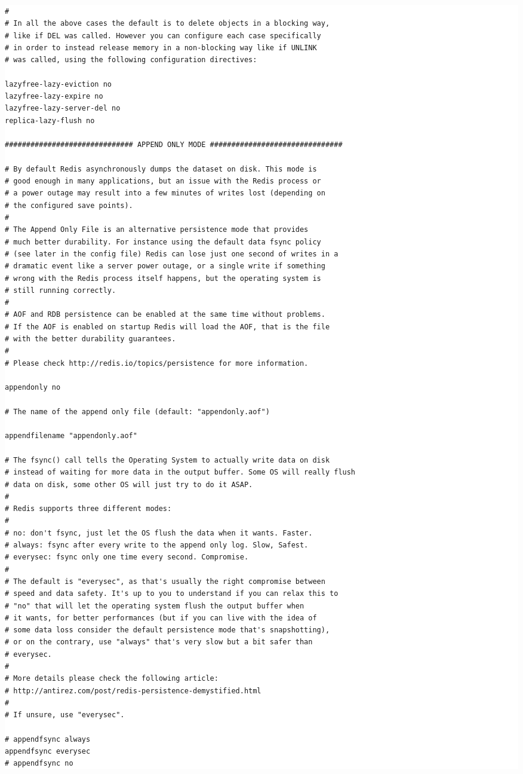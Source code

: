   ```
  #
  # In all the above cases the default is to delete objects in a blocking way,
  # like if DEL was called. However you can configure each case specifically
  # in order to instead release memory in a non-blocking way like if UNLINK
  # was called, using the following configuration directives:
   
  lazyfree-lazy-eviction no
  lazyfree-lazy-expire no
  lazyfree-lazy-server-del no
  replica-lazy-flush no
   
  ############################## APPEND ONLY MODE ###############################
   
  # By default Redis asynchronously dumps the dataset on disk. This mode is
  # good enough in many applications, but an issue with the Redis process or
  # a power outage may result into a few minutes of writes lost (depending on
  # the configured save points).
  #
  # The Append Only File is an alternative persistence mode that provides
  # much better durability. For instance using the default data fsync policy
  # (see later in the config file) Redis can lose just one second of writes in a
  # dramatic event like a server power outage, or a single write if something
  # wrong with the Redis process itself happens, but the operating system is
  # still running correctly.
  #
  # AOF and RDB persistence can be enabled at the same time without problems.
  # If the AOF is enabled on startup Redis will load the AOF, that is the file
  # with the better durability guarantees.
  #
  # Please check http://redis.io/topics/persistence for more information.
   
  appendonly no
   
  # The name of the append only file (default: "appendonly.aof")
   
  appendfilename "appendonly.aof"
   
  # The fsync() call tells the Operating System to actually write data on disk
  # instead of waiting for more data in the output buffer. Some OS will really flush
  # data on disk, some other OS will just try to do it ASAP.
  #
  # Redis supports three different modes:
  #
  # no: don't fsync, just let the OS flush the data when it wants. Faster.
  # always: fsync after every write to the append only log. Slow, Safest.
  # everysec: fsync only one time every second. Compromise.
  #
  # The default is "everysec", as that's usually the right compromise between
  # speed and data safety. It's up to you to understand if you can relax this to
  # "no" that will let the operating system flush the output buffer when
  # it wants, for better performances (but if you can live with the idea of
  # some data loss consider the default persistence mode that's snapshotting),
  # or on the contrary, use "always" that's very slow but a bit safer than
  # everysec.
  #
  # More details please check the following article:
  # http://antirez.com/post/redis-persistence-demystified.html
  #
  # If unsure, use "everysec".
   
  # appendfsync always
  appendfsync everysec
  # appendfsync no
  ```